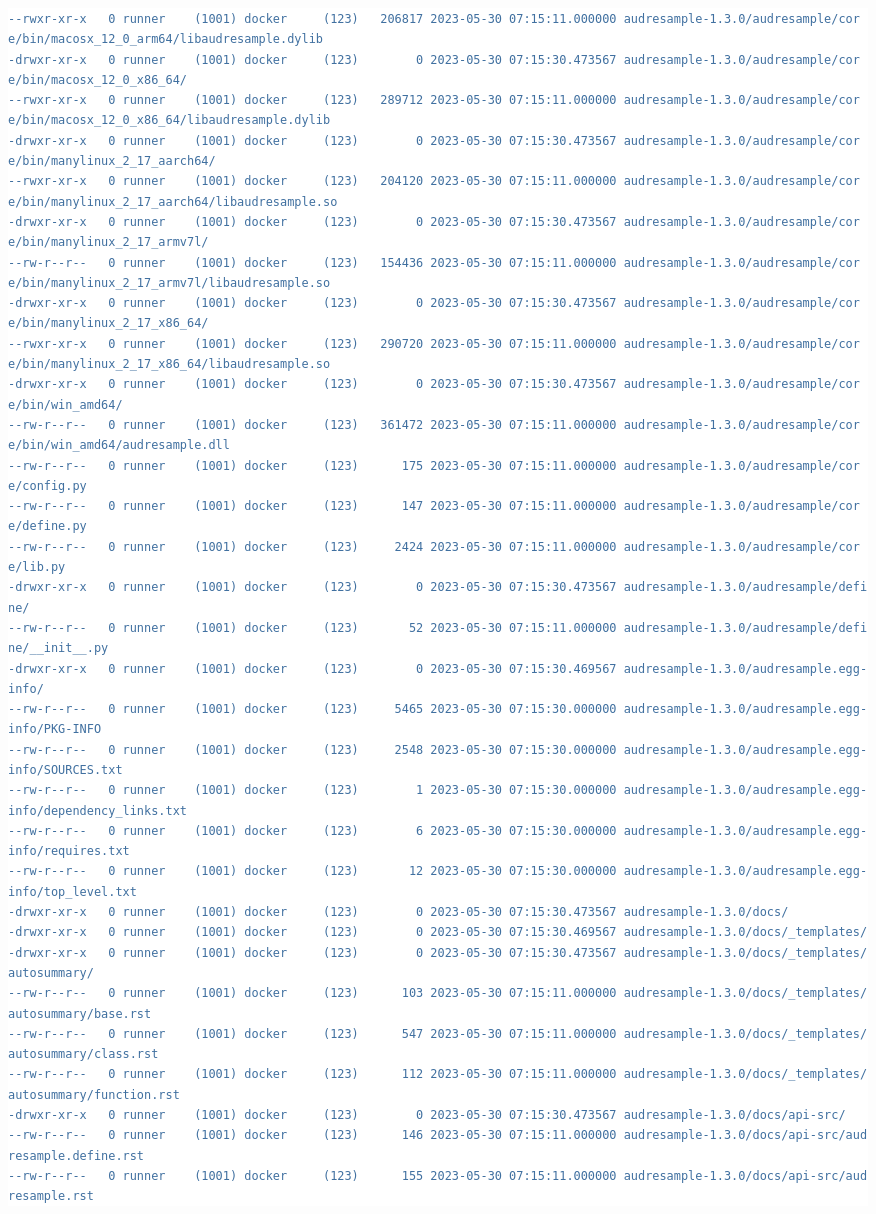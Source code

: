 ```diff
--rwxr-xr-x   0 runner    (1001) docker     (123)   206817 2023-05-30 07:15:11.000000 audresample-1.3.0/audresample/core/bin/macosx_12_0_arm64/libaudresample.dylib
-drwxr-xr-x   0 runner    (1001) docker     (123)        0 2023-05-30 07:15:30.473567 audresample-1.3.0/audresample/core/bin/macosx_12_0_x86_64/
--rwxr-xr-x   0 runner    (1001) docker     (123)   289712 2023-05-30 07:15:11.000000 audresample-1.3.0/audresample/core/bin/macosx_12_0_x86_64/libaudresample.dylib
-drwxr-xr-x   0 runner    (1001) docker     (123)        0 2023-05-30 07:15:30.473567 audresample-1.3.0/audresample/core/bin/manylinux_2_17_aarch64/
--rwxr-xr-x   0 runner    (1001) docker     (123)   204120 2023-05-30 07:15:11.000000 audresample-1.3.0/audresample/core/bin/manylinux_2_17_aarch64/libaudresample.so
-drwxr-xr-x   0 runner    (1001) docker     (123)        0 2023-05-30 07:15:30.473567 audresample-1.3.0/audresample/core/bin/manylinux_2_17_armv7l/
--rw-r--r--   0 runner    (1001) docker     (123)   154436 2023-05-30 07:15:11.000000 audresample-1.3.0/audresample/core/bin/manylinux_2_17_armv7l/libaudresample.so
-drwxr-xr-x   0 runner    (1001) docker     (123)        0 2023-05-30 07:15:30.473567 audresample-1.3.0/audresample/core/bin/manylinux_2_17_x86_64/
--rwxr-xr-x   0 runner    (1001) docker     (123)   290720 2023-05-30 07:15:11.000000 audresample-1.3.0/audresample/core/bin/manylinux_2_17_x86_64/libaudresample.so
-drwxr-xr-x   0 runner    (1001) docker     (123)        0 2023-05-30 07:15:30.473567 audresample-1.3.0/audresample/core/bin/win_amd64/
--rw-r--r--   0 runner    (1001) docker     (123)   361472 2023-05-30 07:15:11.000000 audresample-1.3.0/audresample/core/bin/win_amd64/audresample.dll
--rw-r--r--   0 runner    (1001) docker     (123)      175 2023-05-30 07:15:11.000000 audresample-1.3.0/audresample/core/config.py
--rw-r--r--   0 runner    (1001) docker     (123)      147 2023-05-30 07:15:11.000000 audresample-1.3.0/audresample/core/define.py
--rw-r--r--   0 runner    (1001) docker     (123)     2424 2023-05-30 07:15:11.000000 audresample-1.3.0/audresample/core/lib.py
-drwxr-xr-x   0 runner    (1001) docker     (123)        0 2023-05-30 07:15:30.473567 audresample-1.3.0/audresample/define/
--rw-r--r--   0 runner    (1001) docker     (123)       52 2023-05-30 07:15:11.000000 audresample-1.3.0/audresample/define/__init__.py
-drwxr-xr-x   0 runner    (1001) docker     (123)        0 2023-05-30 07:15:30.469567 audresample-1.3.0/audresample.egg-info/
--rw-r--r--   0 runner    (1001) docker     (123)     5465 2023-05-30 07:15:30.000000 audresample-1.3.0/audresample.egg-info/PKG-INFO
--rw-r--r--   0 runner    (1001) docker     (123)     2548 2023-05-30 07:15:30.000000 audresample-1.3.0/audresample.egg-info/SOURCES.txt
--rw-r--r--   0 runner    (1001) docker     (123)        1 2023-05-30 07:15:30.000000 audresample-1.3.0/audresample.egg-info/dependency_links.txt
--rw-r--r--   0 runner    (1001) docker     (123)        6 2023-05-30 07:15:30.000000 audresample-1.3.0/audresample.egg-info/requires.txt
--rw-r--r--   0 runner    (1001) docker     (123)       12 2023-05-30 07:15:30.000000 audresample-1.3.0/audresample.egg-info/top_level.txt
-drwxr-xr-x   0 runner    (1001) docker     (123)        0 2023-05-30 07:15:30.473567 audresample-1.3.0/docs/
-drwxr-xr-x   0 runner    (1001) docker     (123)        0 2023-05-30 07:15:30.469567 audresample-1.3.0/docs/_templates/
-drwxr-xr-x   0 runner    (1001) docker     (123)        0 2023-05-30 07:15:30.473567 audresample-1.3.0/docs/_templates/autosummary/
--rw-r--r--   0 runner    (1001) docker     (123)      103 2023-05-30 07:15:11.000000 audresample-1.3.0/docs/_templates/autosummary/base.rst
--rw-r--r--   0 runner    (1001) docker     (123)      547 2023-05-30 07:15:11.000000 audresample-1.3.0/docs/_templates/autosummary/class.rst
--rw-r--r--   0 runner    (1001) docker     (123)      112 2023-05-30 07:15:11.000000 audresample-1.3.0/docs/_templates/autosummary/function.rst
-drwxr-xr-x   0 runner    (1001) docker     (123)        0 2023-05-30 07:15:30.473567 audresample-1.3.0/docs/api-src/
--rw-r--r--   0 runner    (1001) docker     (123)      146 2023-05-30 07:15:11.000000 audresample-1.3.0/docs/api-src/audresample.define.rst
--rw-r--r--   0 runner    (1001) docker     (123)      155 2023-05-30 07:15:11.000000 audresample-1.3.0/docs/api-src/audresample.rst
```